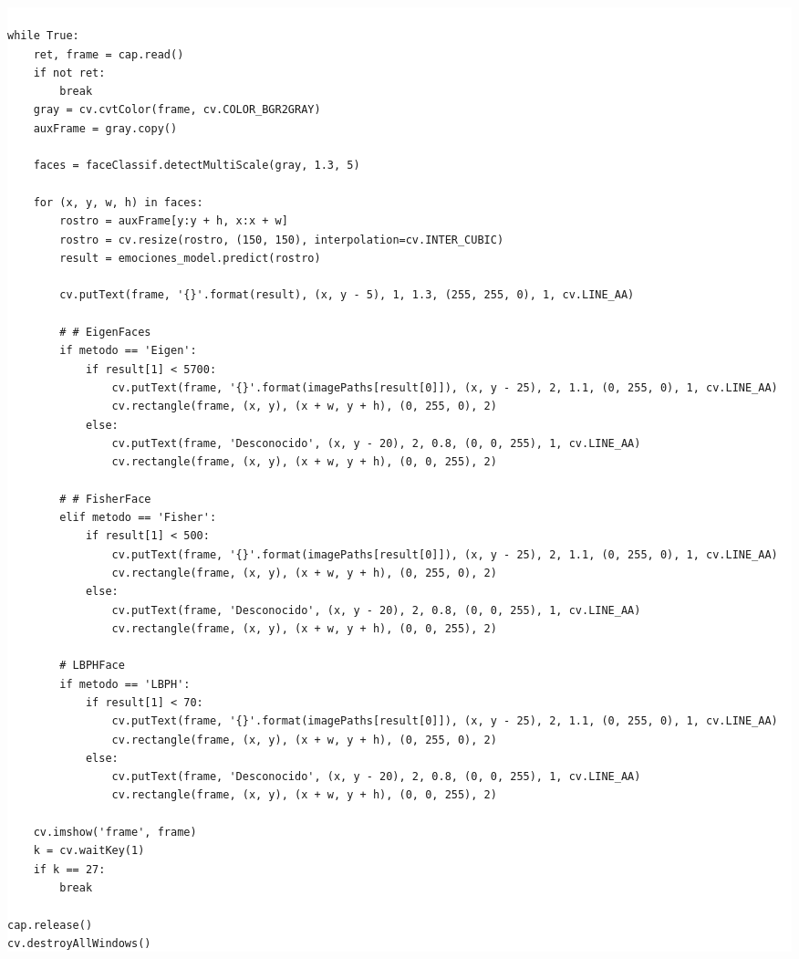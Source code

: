 ~~~

while True:
    ret, frame = cap.read()
    if not ret:
        break
    gray = cv.cvtColor(frame, cv.COLOR_BGR2GRAY)
    auxFrame = gray.copy()

    faces = faceClassif.detectMultiScale(gray, 1.3, 5)

    for (x, y, w, h) in faces:
        rostro = auxFrame[y:y + h, x:x + w]
        rostro = cv.resize(rostro, (150, 150), interpolation=cv.INTER_CUBIC)
        result = emociones_model.predict(rostro)

        cv.putText(frame, '{}'.format(result), (x, y - 5), 1, 1.3, (255, 255, 0), 1, cv.LINE_AA)

        # # EigenFaces
        if metodo == 'Eigen':
            if result[1] < 5700:
                cv.putText(frame, '{}'.format(imagePaths[result[0]]), (x, y - 25), 2, 1.1, (0, 255, 0), 1, cv.LINE_AA)
                cv.rectangle(frame, (x, y), (x + w, y + h), (0, 255, 0), 2)
            else:
                cv.putText(frame, 'Desconocido', (x, y - 20), 2, 0.8, (0, 0, 255), 1, cv.LINE_AA)
                cv.rectangle(frame, (x, y), (x + w, y + h), (0, 0, 255), 2)

        # # FisherFace
        elif metodo == 'Fisher':
            if result[1] < 500:
                cv.putText(frame, '{}'.format(imagePaths[result[0]]), (x, y - 25), 2, 1.1, (0, 255, 0), 1, cv.LINE_AA)
                cv.rectangle(frame, (x, y), (x + w, y + h), (0, 255, 0), 2)
            else:
                cv.putText(frame, 'Desconocido', (x, y - 20), 2, 0.8, (0, 0, 255), 1, cv.LINE_AA)
                cv.rectangle(frame, (x, y), (x + w, y + h), (0, 0, 255), 2)

        # LBPHFace
        if metodo == 'LBPH':
            if result[1] < 70:
                cv.putText(frame, '{}'.format(imagePaths[result[0]]), (x, y - 25), 2, 1.1, (0, 255, 0), 1, cv.LINE_AA)
                cv.rectangle(frame, (x, y), (x + w, y + h), (0, 255, 0), 2)
            else:
                cv.putText(frame, 'Desconocido', (x, y - 20), 2, 0.8, (0, 0, 255), 1, cv.LINE_AA)
                cv.rectangle(frame, (x, y), (x + w, y + h), (0, 0, 255), 2)

    cv.imshow('frame', frame)
    k = cv.waitKey(1)
    if k == 27:
        break

cap.release()
cv.destroyAllWindows()
~~~
